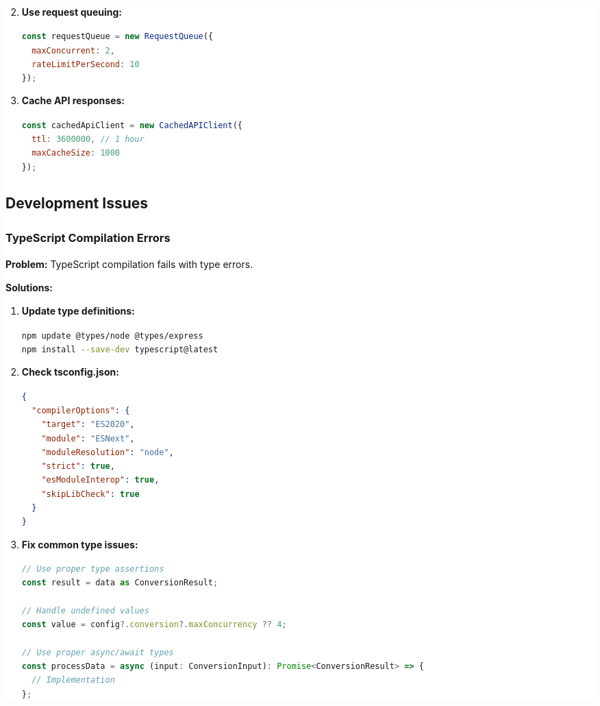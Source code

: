 2. **Use request queuing:**
   ```javascript
   const requestQueue = new RequestQueue({
     maxConcurrent: 2,
     rateLimitPerSecond: 10
   });
   ```

3. **Cache API responses:**
   ```javascript
   const cachedApiClient = new CachedAPIClient({
     ttl: 3600000, // 1 hour
     maxCacheSize: 1000
   });
   ```

## Development Issues

### TypeScript Compilation Errors

**Problem:** TypeScript compilation fails with type errors.

**Solutions:**
1. **Update type definitions:**
   ```bash
   npm update @types/node @types/express
   npm install --save-dev typescript@latest
   ```

2. **Check tsconfig.json:**
   ```json
   {
     "compilerOptions": {
       "target": "ES2020",
       "module": "ESNext",
       "moduleResolution": "node",
       "strict": true,
       "esModuleInterop": true,
       "skipLibCheck": true
     }
   }
   ```

3. **Fix common type issues:**
   ```typescript
   // Use proper type assertions
   const result = data as ConversionResult;
   
   // Handle undefined values
   const value = config?.conversion?.maxConcurrency ?? 4;
   
   // Use proper async/await types
   const processData = async (input: ConversionInput): Promise<ConversionResult> => {
     // Implementation
   };
   ```
